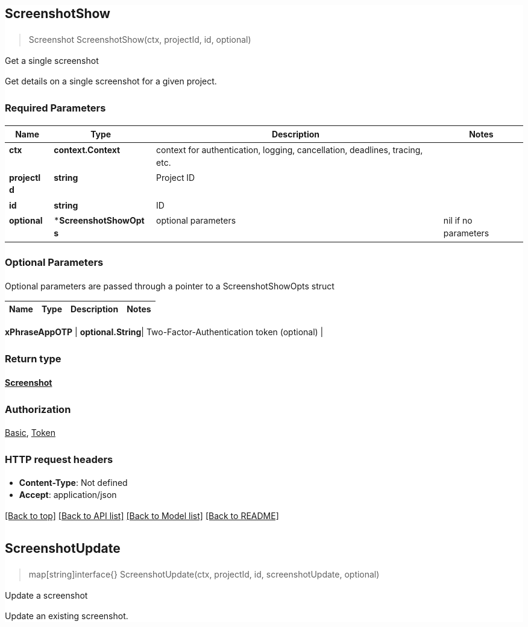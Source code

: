 
## ScreenshotShow

> Screenshot ScreenshotShow(ctx, projectId, id, optional)

Get a single screenshot

Get details on a single screenshot for a given project.

### Required Parameters


Name | Type | Description  | Notes
------------- | ------------- | ------------- | -------------
**ctx** | **context.Context** | context for authentication, logging, cancellation, deadlines, tracing, etc.
**projectId** | **string**| Project ID | 
**id** | **string**| ID | 
 **optional** | ***ScreenshotShowOpts** | optional parameters | nil if no parameters

### Optional Parameters

Optional parameters are passed through a pointer to a ScreenshotShowOpts struct


Name | Type | Description  | Notes
------------- | ------------- | ------------- | -------------


 **xPhraseAppOTP** | **optional.String**| Two-Factor-Authentication token (optional) | 

### Return type

[**Screenshot**](screenshot.md)

### Authorization

[Basic](../README.md#Basic), [Token](../README.md#Token)

### HTTP request headers

- **Content-Type**: Not defined
- **Accept**: application/json

[[Back to top]](#) [[Back to API list]](../README.md#documentation-for-api-endpoints)
[[Back to Model list]](../README.md#documentation-for-models)
[[Back to README]](../README.md)


## ScreenshotUpdate

> map[string]interface{} ScreenshotUpdate(ctx, projectId, id, screenshotUpdate, optional)

Update a screenshot

Update an existing screenshot.
